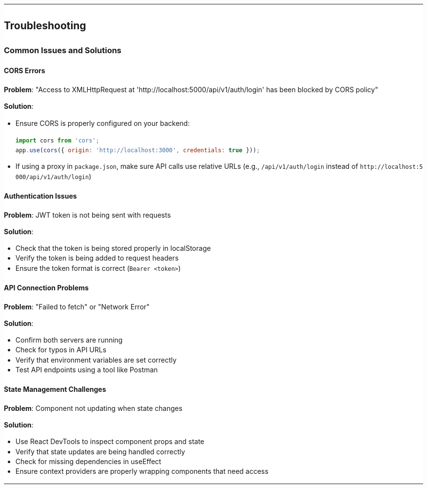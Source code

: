 ```jsx
```

---

## Troubleshooting

### Common Issues and Solutions

#### CORS Errors

**Problem**: "Access to XMLHttpRequest at 'http://localhost:5000/api/v1/auth/login' has been blocked by CORS policy"

**Solution**:

- Ensure CORS is properly configured on your backend:
  ```javascript
  import cors from 'cors';
  app.use(cors({ origin: 'http://localhost:3000', credentials: true }));
  ```
- If using a proxy in `package.json`, make sure API calls use relative URLs (e.g., `/api/v1/auth/login` instead of `http://localhost:5000/api/v1/auth/login`)

#### Authentication Issues

**Problem**: JWT token is not being sent with requests

**Solution**:

- Check that the token is being stored properly in localStorage
- Verify the token is being added to request headers
- Ensure the token format is correct (`Bearer <token>`)

#### API Connection Problems

**Problem**: "Failed to fetch" or "Network Error"

**Solution**:

- Confirm both servers are running
- Check for typos in API URLs
- Verify that environment variables are set correctly
- Test API endpoints using a tool like Postman

#### State Management Challenges

**Problem**: Component not updating when state changes

**Solution**:

- Use React DevTools to inspect component props and state
- Verify that state updates are being handled correctly
- Check for missing dependencies in useEffect
- Ensure context providers are properly wrapping components that need access

---

